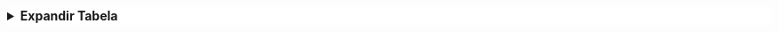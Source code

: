 <details>

<summary><b>Expandir Tabela</b></summary>

```yml
# Define se as elites geradas naturalmente irão spawnar. Nota: mobs de evento como o rei zombi não são elites geradas naturalmente! Terá de desativar eventos se quiser desativar bosses de evento.
doNaturalEliteMobSpawning: true
# Define se os spawns gerados a partir de geradores de mob podem ser convertidos em elites. Não recomendado!
doSpawnersSpawnEliteMobs: false
# Define a percentagem de mobs gerados naturalmente que são convertidos em mobs de elite.
eliteMobsSpawnPercentage: 0.05
# Define o alcance do super mob para verificar o empilhamento de super mobs.
superMobStackRange: 15
# Define o nível máximo em que as elites podem spawnar.
# Nota: o nível de mob de elite é baseado na armadura e nas armas que os jogadores estão a usar, e a armadura só aumenta até ao nível 200.
naturalEliteMobsLevelCap: 250
# Define se as elites usarão armadura com base no seu nível. Isto é apenas para fins visuais e não afeta o combate.
doElitesWearArmor: true
# Define se as elites usarão capacetes com base no seu nível. Isto irá impedi-las de se queimarem facilmente durante o dia.
doElitesWearHelmets: true
# Define se as elites terão rastros visuais à sua volta avisando os jogadores sobre quais os jogadores que têm.
doNaturalEliteMobVisualEffects: true
# Define se as elites geradas a partir de geradores produzirão efeitos visuais.
doSpawnerEliteMobVisualEffects: false
# Define se alguns poderes farão a fase de aviso do poder. Isto é muito importante, pois as fases de aviso geralmente significam que o poder pode ser esquivado, e o visual permite que os jogadores saibam para onde se esquivar.
doPowerBuildupVisualEffects: true
# Define se as mensagens de morte personalizadas serão utilizadas quando os jogadores morrerem de elites.
doCustomEliteMobsDeathMessages: true
# Define se o EliteMobs mostrará indicadores de vida para as elites.
doDisplayMobHealthOnHit: true
# Define se o EliteMobs mostrará indicadores de dano por dano causado às elites.
doDisplayMobDamageOnHit: true
# Define se o nível das elites aumentará com base na distância do spawn.
# Este é um valor adicionado ao seu nível normal, o que significa que se um jogador estiver a usar equipamento de nível 100 perto do spawn e o boss tiver +1 nível devido à distância do spawn, o boss irá spawnar no nível 101.
# Esta opção geralmente não é recomendada, especialmente se tiver um sistema tp aleatório no seu servidor.
doIncreaseEliteMobLevelBasedOnSpawnDistance: false
# Define a distância entre os incrementos de nível para aumentos de nível baseados na distância.
distanceBetweenIncrements: 100.0
# Define quantos níveis aumentam a cada incremento de distância para aumentos de nível baseados na distância.
levelIncreaseAtIncrements: 1.0
# Define se os poderes das elites serão ocultados até entrarem em combate. Isto é recomendado por razões de desempenho.
hideEliteMobPowersUntilAggro: true
# Define o multiplicador para o dano causado a todos os bosses gerados pelo EliteMobs, exceto aqueles que usam o sistema de dano normalizado (bosses de masmorra regionais). Valores mais altos aumentam o dano causado, tornando os bosses mais fáceis de matar.
# 2.0 = 200%, 0.5 = 50%
damageToEliteMobMultiplierV2: 1.0
# Define o multiplicador para o dano causado aos jogadores por elites. Valores mais altos aumentam a quantidade de dano causado pelos bosses, exceto aqueles que usam o sistema de dano normalizado (bosses de masmorra regionais), tornando os bosses mais fortes.
# 2.0 = 200%, 0.5 = 50%
```